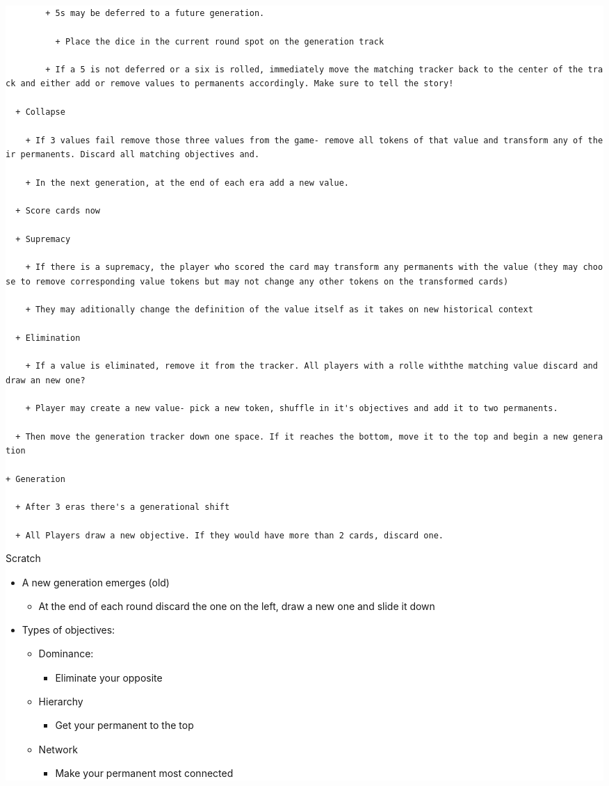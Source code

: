             + 5s may be deferred to a future generation.

              + Place the dice in the current round spot on the generation track

            + If a 5 is not deferred or a six is rolled, immediately move the matching tracker back to the center of the track and either add or remove values to permanents accordingly. Make sure to tell the story!

      + Collapse

        + If 3 values fail remove those three values from the game- remove all tokens of that value and transform any of their permanents. Discard all matching objectives and.

        + In the next generation, at the end of each era add a new value.

      + Score cards now

      + Supremacy

        + If there is a supremacy, the player who scored the card may transform any permanents with the value (they may choose to remove corresponding value tokens but may not change any other tokens on the transformed cards)

        + They may aditionally change the definition of the value itself as it takes on new historical context

      + Elimination

        + If a value is eliminated, remove it from the tracker. All players with a rolle withthe matching value discard and draw an new one?

        + Player may create a new value- pick a new token, shuffle in it's objectives and add it to two permanents.

      + Then move the generation tracker down one space. If it reaches the bottom, move it to the top and begin a new generation

    + Generation

      + After 3 eras there's a generational shift

      + All Players draw a new objective. If they would have more than 2 cards, discard one.

Scratch

  + A new generation emerges (old)

    + At the end of each round discard the one on the left, draw a new one and slide it down

  + Types of objectives:

    + Dominance:

      + Eliminate your opposite

    + Hierarchy

      + Get your permanent to the top

    + Network

      + Make your permanent most connected
